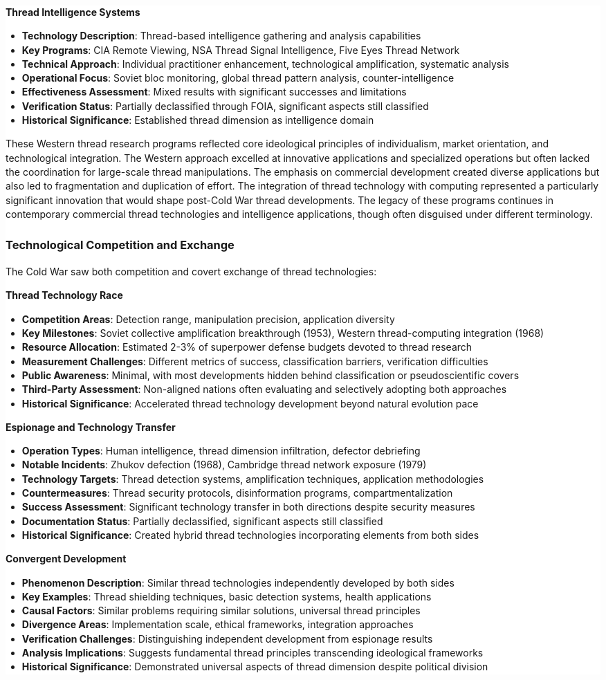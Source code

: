 **Thread Intelligence Systems**
- **Technology Description**: Thread-based intelligence gathering and analysis capabilities
- **Key Programs**: CIA Remote Viewing, NSA Thread Signal Intelligence, Five Eyes Thread Network
- **Technical Approach**: Individual practitioner enhancement, technological amplification, systematic analysis
- **Operational Focus**: Soviet bloc monitoring, global thread pattern analysis, counter-intelligence
- **Effectiveness Assessment**: Mixed results with significant successes and limitations
- **Verification Status**: Partially declassified through FOIA, significant aspects still classified
- **Historical Significance**: Established thread dimension as intelligence domain

These Western thread research programs reflected core ideological principles of individualism, market orientation, and technological integration. The Western approach excelled at innovative applications and specialized operations but often lacked the coordination for large-scale thread manipulations. The emphasis on commercial development created diverse applications but also led to fragmentation and duplication of effort. The integration of thread technology with computing represented a particularly significant innovation that would shape post-Cold War thread developments. The legacy of these programs continues in contemporary commercial thread technologies and intelligence applications, though often disguised under different terminology.

### Technological Competition and Exchange

The Cold War saw both competition and covert exchange of thread technologies:

**Thread Technology Race**
- **Competition Areas**: Detection range, manipulation precision, application diversity
- **Key Milestones**: Soviet collective amplification breakthrough (1953), Western thread-computing integration (1968)
- **Resource Allocation**: Estimated 2-3% of superpower defense budgets devoted to thread research
- **Measurement Challenges**: Different metrics of success, classification barriers, verification difficulties
- **Public Awareness**: Minimal, with most developments hidden behind classification or pseudoscientific covers
- **Third-Party Assessment**: Non-aligned nations often evaluating and selectively adopting both approaches
- **Historical Significance**: Accelerated thread technology development beyond natural evolution pace

**Espionage and Technology Transfer**
- **Operation Types**: Human intelligence, thread dimension infiltration, defector debriefing
- **Notable Incidents**: Zhukov defection (1968), Cambridge thread network exposure (1979)
- **Technology Targets**: Thread detection systems, amplification techniques, application methodologies
- **Countermeasures**: Thread security protocols, disinformation programs, compartmentalization
- **Success Assessment**: Significant technology transfer in both directions despite security measures
- **Documentation Status**: Partially declassified, significant aspects still classified
- **Historical Significance**: Created hybrid thread technologies incorporating elements from both sides

**Convergent Development**
- **Phenomenon Description**: Similar thread technologies independently developed by both sides
- **Key Examples**: Thread shielding techniques, basic detection systems, health applications
- **Causal Factors**: Similar problems requiring similar solutions, universal thread principles
- **Divergence Areas**: Implementation scale, ethical frameworks, integration approaches
- **Verification Challenges**: Distinguishing independent development from espionage results
- **Analysis Implications**: Suggests fundamental thread principles transcending ideological frameworks
- **Historical Significance**: Demonstrated universal aspects of thread dimension despite political division
